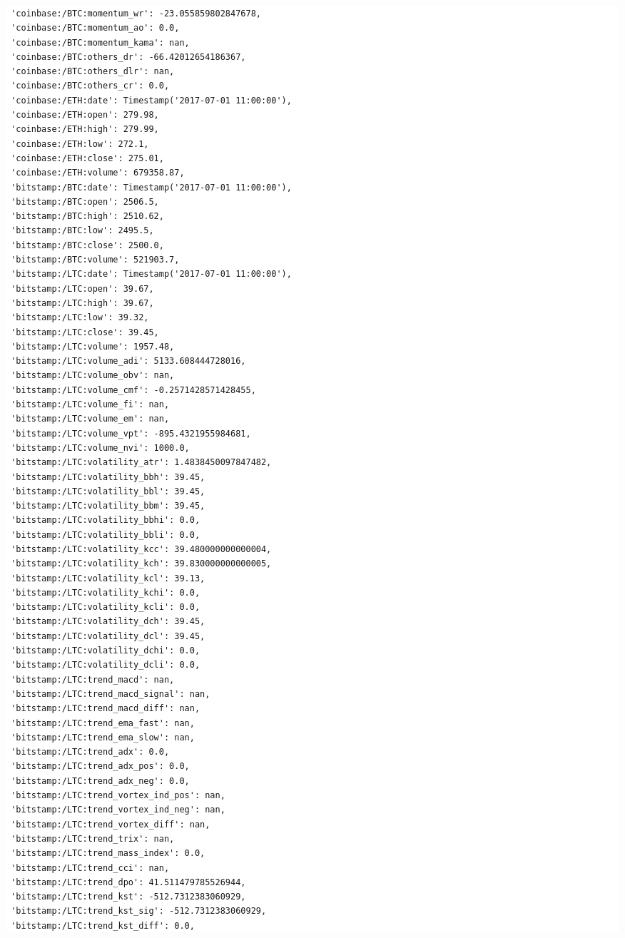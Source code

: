      'coinbase:/BTC:momentum_wr': -23.055859802847678,
     'coinbase:/BTC:momentum_ao': 0.0,
     'coinbase:/BTC:momentum_kama': nan,
     'coinbase:/BTC:others_dr': -66.42012654186367,
     'coinbase:/BTC:others_dlr': nan,
     'coinbase:/BTC:others_cr': 0.0,
     'coinbase:/ETH:date': Timestamp('2017-07-01 11:00:00'),
     'coinbase:/ETH:open': 279.98,
     'coinbase:/ETH:high': 279.99,
     'coinbase:/ETH:low': 272.1,
     'coinbase:/ETH:close': 275.01,
     'coinbase:/ETH:volume': 679358.87,
     'bitstamp:/BTC:date': Timestamp('2017-07-01 11:00:00'),
     'bitstamp:/BTC:open': 2506.5,
     'bitstamp:/BTC:high': 2510.62,
     'bitstamp:/BTC:low': 2495.5,
     'bitstamp:/BTC:close': 2500.0,
     'bitstamp:/BTC:volume': 521903.7,
     'bitstamp:/LTC:date': Timestamp('2017-07-01 11:00:00'),
     'bitstamp:/LTC:open': 39.67,
     'bitstamp:/LTC:high': 39.67,
     'bitstamp:/LTC:low': 39.32,
     'bitstamp:/LTC:close': 39.45,
     'bitstamp:/LTC:volume': 1957.48,
     'bitstamp:/LTC:volume_adi': 5133.608444728016,
     'bitstamp:/LTC:volume_obv': nan,
     'bitstamp:/LTC:volume_cmf': -0.2571428571428455,
     'bitstamp:/LTC:volume_fi': nan,
     'bitstamp:/LTC:volume_em': nan,
     'bitstamp:/LTC:volume_vpt': -895.4321955984681,
     'bitstamp:/LTC:volume_nvi': 1000.0,
     'bitstamp:/LTC:volatility_atr': 1.4838450097847482,
     'bitstamp:/LTC:volatility_bbh': 39.45,
     'bitstamp:/LTC:volatility_bbl': 39.45,
     'bitstamp:/LTC:volatility_bbm': 39.45,
     'bitstamp:/LTC:volatility_bbhi': 0.0,
     'bitstamp:/LTC:volatility_bbli': 0.0,
     'bitstamp:/LTC:volatility_kcc': 39.480000000000004,
     'bitstamp:/LTC:volatility_kch': 39.830000000000005,
     'bitstamp:/LTC:volatility_kcl': 39.13,
     'bitstamp:/LTC:volatility_kchi': 0.0,
     'bitstamp:/LTC:volatility_kcli': 0.0,
     'bitstamp:/LTC:volatility_dch': 39.45,
     'bitstamp:/LTC:volatility_dcl': 39.45,
     'bitstamp:/LTC:volatility_dchi': 0.0,
     'bitstamp:/LTC:volatility_dcli': 0.0,
     'bitstamp:/LTC:trend_macd': nan,
     'bitstamp:/LTC:trend_macd_signal': nan,
     'bitstamp:/LTC:trend_macd_diff': nan,
     'bitstamp:/LTC:trend_ema_fast': nan,
     'bitstamp:/LTC:trend_ema_slow': nan,
     'bitstamp:/LTC:trend_adx': 0.0,
     'bitstamp:/LTC:trend_adx_pos': 0.0,
     'bitstamp:/LTC:trend_adx_neg': 0.0,
     'bitstamp:/LTC:trend_vortex_ind_pos': nan,
     'bitstamp:/LTC:trend_vortex_ind_neg': nan,
     'bitstamp:/LTC:trend_vortex_diff': nan,
     'bitstamp:/LTC:trend_trix': nan,
     'bitstamp:/LTC:trend_mass_index': 0.0,
     'bitstamp:/LTC:trend_cci': nan,
     'bitstamp:/LTC:trend_dpo': 41.511479785526944,
     'bitstamp:/LTC:trend_kst': -512.7312383060929,
     'bitstamp:/LTC:trend_kst_sig': -512.7312383060929,
     'bitstamp:/LTC:trend_kst_diff': 0.0,